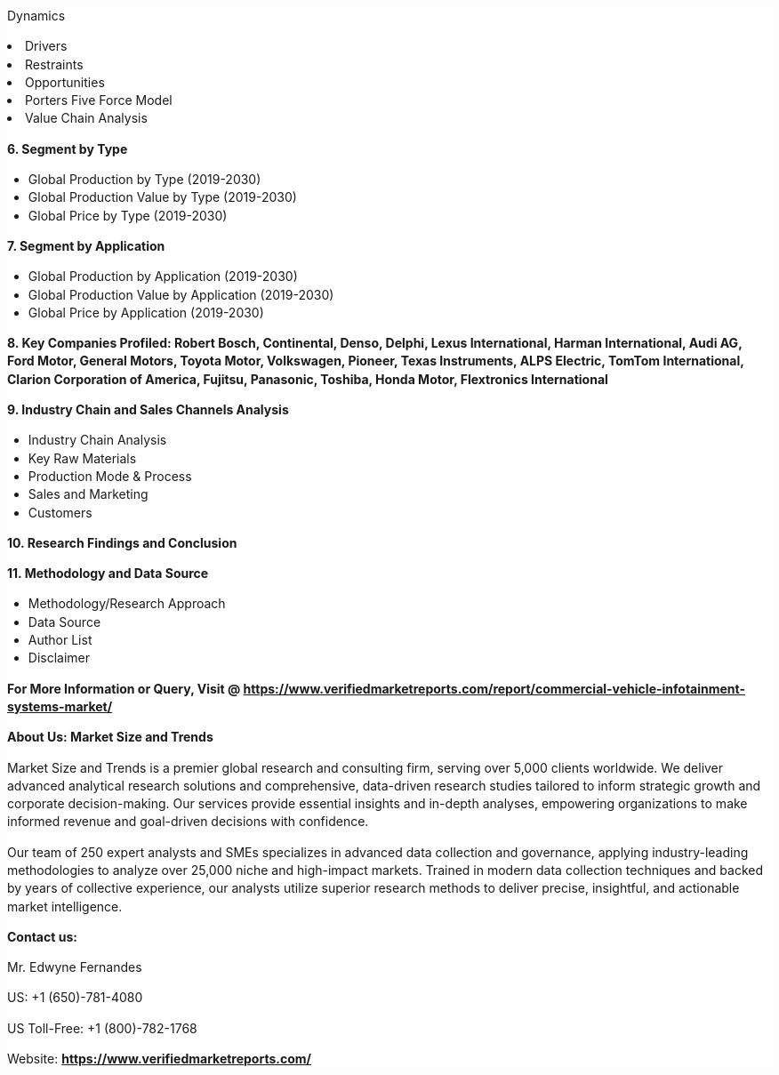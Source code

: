 Dynamics</li><li>Drivers</li><li>Restraints</li><li>Opportunities</li><li>Porters Five Force Model</li><li>Value Chain Analysis&nbsp;</li></ul><p><strong>6. Segment by Type</strong></p><ul><li>Global Production by Type (2019-2030)</li><li>Global Production Value by Type (2019-2030)</li><li>Global Price by Type (2019-2030)</li></ul><p><strong>7. Segment by Application</strong></p><ul><li>Global Production by Application (2019-2030)</li><li>Global Production Value by Application (2019-2030)</li><li>Global Price by Application (2019-2030)</li></ul><p><strong>8. Key Companies Profiled: Robert Bosch, Continental, Denso, Delphi, Lexus International, Harman International, Audi AG, Ford Motor, General Motors, Toyota Motor, Volkswagen, Pioneer, Texas Instruments, ALPS Electric, TomTom International, Clarion Corporation of America, Fujitsu, Panasonic, Toshiba, Honda Motor, Flextronics International</strong></p><p><strong>9. Industry Chain and Sales Channels Analysis</strong></p><ul><li>Industry Chain Analysis</li><li>Key Raw Materials</li><li>Production Mode &amp; Process</li><li>Sales and Marketing</li><li>Customers</li></ul><p><strong>10. Research Findings and Conclusion</strong></p><p><strong>11. Methodology and Data Source</strong></p><ul><li>Methodology/Research Approach</li><li>Data Source</li><li>Author List</li><li>Disclaimer</li></ul></p><p><strong>For More Information or Query, Visit @ <a href="https://www.verifiedmarketreports.com/report/commercial-vehicle-infotainment-systems-market/">https://www.verifiedmarketreports.com/report/commercial-vehicle-infotainment-systems-market/</a></strong></p><p><strong>About Us: Market Size and Trends</strong></p><p>Market Size and Trends is a premier global research and consulting firm, serving over 5,000 clients worldwide. We deliver advanced analytical research solutions and comprehensive, data-driven research studies tailored to inform strategic growth and corporate decision-making. Our services provide essential insights and in-depth analyses, empowering organizations to make informed revenue and goal-driven decisions with confidence.</p><p>Our team of 250 expert analysts and SMEs specializes in advanced data collection and governance, applying industry-leading methodologies to analyze over 25,000 niche and high-impact markets. Trained in modern data collection techniques and backed by years of collective experience, our analysts utilize superior research methods to deliver precise, insightful, and actionable market intelligence.</p><p><strong>Contact us:</strong></p><p>Mr. Edwyne Fernandes</p><p>US: +1 (650)-781-4080</p><p>US Toll-Free: +1 (800)-782-1768</p><p>Website: <strong><a href="https://www.verifiedmarketreports.com/">https://www.verifiedmarketreports.com/</a></strong></p>
